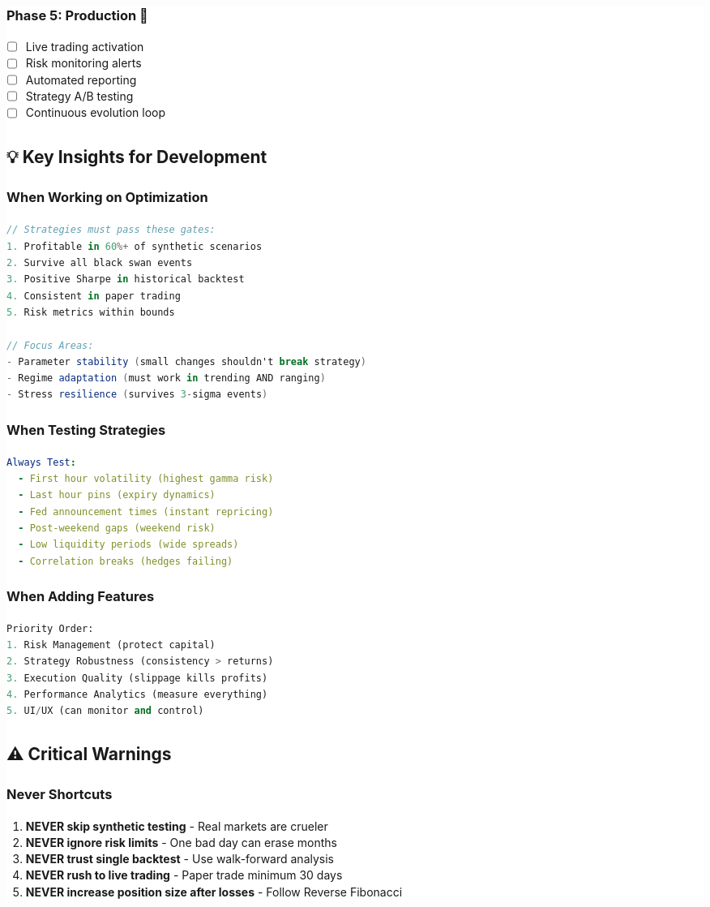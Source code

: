 ### Phase 5: Production 🎯 
- [ ] Live trading activation
- [ ] Risk monitoring alerts
- [ ] Automated reporting
- [ ] Strategy A/B testing
- [ ] Continuous evolution loop

## 💡 Key Insights for Development

### When Working on Optimization
```csharp
// Strategies must pass these gates:
1. Profitable in 60%+ of synthetic scenarios
2. Survive all black swan events
3. Positive Sharpe in historical backtest
4. Consistent in paper trading
5. Risk metrics within bounds

// Focus Areas:
- Parameter stability (small changes shouldn't break strategy)
- Regime adaptation (must work in trending AND ranging)
- Stress resilience (survives 3-sigma events)
```

### When Testing Strategies
```yaml
Always Test:
  - First hour volatility (highest gamma risk)
  - Last hour pins (expiry dynamics)
  - Fed announcement times (instant repricing)
  - Post-weekend gaps (weekend risk)
  - Low liquidity periods (wide spreads)
  - Correlation breaks (hedges failing)
```

### When Adding Features
```python
Priority Order:
1. Risk Management (protect capital)
2. Strategy Robustness (consistency > returns)
3. Execution Quality (slippage kills profits)
4. Performance Analytics (measure everything)
5. UI/UX (can monitor and control)
```

## ⚠️ Critical Warnings

### Never Shortcuts
1. **NEVER skip synthetic testing** - Real markets are crueler
2. **NEVER ignore risk limits** - One bad day can erase months
3. **NEVER trust single backtest** - Use walk-forward analysis
4. **NEVER rush to live trading** - Paper trade minimum 30 days
5. **NEVER increase position size after losses** - Follow Reverse Fibonacci
